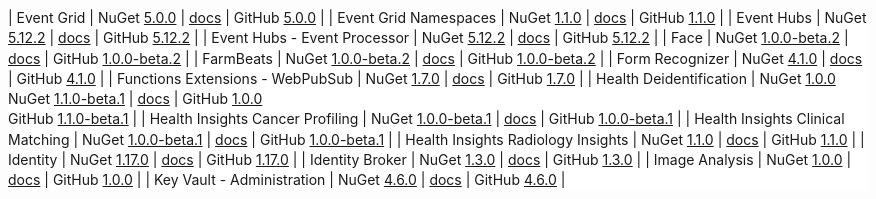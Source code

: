 | Event Grid | NuGet [5.0.0](https://www.nuget.org/packages/Azure.Messaging.EventGrid/5.0.0) | [docs](/dotnet/api/overview/azure/Messaging.EventGrid-readme) | GitHub [5.0.0](https://github.com/Azure/azure-sdk-for-net/tree/Azure.Messaging.EventGrid_5.0.0/sdk/eventgrid/Azure.Messaging.EventGrid/) |
| Event Grid Namespaces | NuGet [1.1.0](https://www.nuget.org/packages/Azure.Messaging.EventGrid.Namespaces/1.1.0) | [docs](/dotnet/api/overview/azure/Messaging.EventGrid.Namespaces-readme) | GitHub [1.1.0](https://github.com/Azure/azure-sdk-for-net/tree/Azure.Messaging.EventGrid.Namespaces_1.1.0/sdk/eventgrid/Azure.Messaging.EventGrid.Namespaces/) |
| Event Hubs | NuGet [5.12.2](https://www.nuget.org/packages/Azure.Messaging.EventHubs/5.12.2) | [docs](/dotnet/api/overview/azure/Messaging.EventHubs-readme) | GitHub [5.12.2](https://github.com/Azure/azure-sdk-for-net/tree/Azure.Messaging.EventHubs_5.12.2/sdk/eventhub/Azure.Messaging.EventHubs/) |
| Event Hubs - Event Processor | NuGet [5.12.2](https://www.nuget.org/packages/Azure.Messaging.EventHubs.Processor/5.12.2) | [docs](/dotnet/api/overview/azure/Messaging.EventHubs.Processor-readme) | GitHub [5.12.2](https://github.com/Azure/azure-sdk-for-net/tree/Azure.Messaging.EventHubs.Processor_5.12.2/sdk/eventhub/Azure.Messaging.EventHubs.Processor/) |
| Face | NuGet [1.0.0-beta.2](https://www.nuget.org/packages/Azure.AI.Vision.Face/1.0.0-beta.2) | [docs](/dotnet/api/overview/azure/AI.Vision.Face-readme?view=azure-dotnet-preview&amp;preserve-view=true) | GitHub [1.0.0-beta.2](https://github.com/Azure/azure-sdk-for-net/tree/Azure.AI.Vision.Face_1.0.0-beta.2/sdk/face/Azure.AI.Vision.Face/) |
| FarmBeats | NuGet [1.0.0-beta.2](https://www.nuget.org/packages/Azure.Verticals.AgriFood.Farming/1.0.0-beta.2) | [docs](/dotnet/api/overview/azure/Verticals.AgriFood.Farming-readme?view=azure-dotnet-preview&amp;preserve-view=true) | GitHub [1.0.0-beta.2](https://github.com/Azure/azure-sdk-for-net/tree/Azure.Verticals.AgriFood.Farming_1.0.0-beta.2/sdk/agrifood/Azure.Verticals.AgriFood.Farming/) |
| Form Recognizer | NuGet [4.1.0](https://www.nuget.org/packages/Azure.AI.FormRecognizer/4.1.0) | [docs](/dotnet/api/overview/azure/AI.FormRecognizer-readme) | GitHub [4.1.0](https://github.com/Azure/azure-sdk-for-net/tree/Azure.AI.FormRecognizer_4.1.0/sdk/formrecognizer/Azure.AI.FormRecognizer/) |
| Functions Extensions - WebPubSub | NuGet [1.7.0](https://www.nuget.org/packages/Microsoft.Azure.Functions.Worker.Extensions.WebPubSub/1.7.0) | [docs](/dotnet/api/overview/azure/Microsoft.Azure.Functions.Worker.Extensions.WebPubSub-readme) | GitHub [1.7.0](https://github.com/Azure/azure-sdk-for-net/tree/Microsoft.Azure.Functions.Worker.Extensions.WebPubSub_1.7.0/sdk/webpubsub/Microsoft.Azure.Functions.Worker.Extensions.WebPubSub/) |
| Health Deidentification | NuGet [1.0.0](https://www.nuget.org/packages/Azure.Health.Deidentification/1.0.0)<br>NuGet [1.1.0-beta.1](https://www.nuget.org/packages/Azure.Health.Deidentification/1.1.0-beta.1) | [docs](/dotnet/api/overview/azure/Health.Deidentification-readme) | GitHub [1.0.0](https://github.com/Azure/azure-sdk-for-net/tree/Azure.Health.Deidentification_1.0.0/sdk/healthdataaiservices/Azure.Health.Deidentification/)<br>GitHub [1.1.0-beta.1](https://github.com/Azure/azure-sdk-for-net/tree/Azure.Health.Deidentification_1.1.0-beta.1/sdk/healthdataaiservices/Azure.Health.Deidentification/) |
| Health Insights Cancer Profiling | NuGet [1.0.0-beta.1](https://www.nuget.org/packages/Azure.Health.Insights.CancerProfiling/1.0.0-beta.1) | [docs](/dotnet/api/overview/azure/Health.Insights.CancerProfiling-readme?view=azure-dotnet-preview&amp;preserve-view=true) | GitHub [1.0.0-beta.1](https://github.com/Azure/azure-sdk-for-net/tree/Azure.Health.Insights.CancerProfiling_1.0.0-beta.1/sdk/healthinsights/Azure.Health.Insights.CancerProfiling/) |
| Health Insights Clinical Matching | NuGet [1.0.0-beta.1](https://www.nuget.org/packages/Azure.Health.Insights.ClinicalMatching/1.0.0-beta.1) | [docs](/dotnet/api/overview/azure/Health.Insights.ClinicalMatching-readme?view=azure-dotnet-preview&amp;preserve-view=true) | GitHub [1.0.0-beta.1](https://github.com/Azure/azure-sdk-for-net/tree/Azure.Health.Insights.ClinicalMatching_1.0.0-beta.1/sdk/healthinsights/Azure.Health.Insights.ClinicalMatching/) |
| Health Insights Radiology Insights | NuGet [1.1.0](https://www.nuget.org/packages/Azure.Health.Insights.RadiologyInsights/1.1.0) | [docs](/dotnet/api/overview/azure/Health.Insights.RadiologyInsights-readme) | GitHub [1.1.0](https://github.com/Azure/azure-sdk-for-net/tree/Azure.Health.Insights.RadiologyInsights_1.1.0/sdk/healthinsights/Azure.Health.Insights.RadiologyInsights/) |
| Identity | NuGet [1.17.0](https://www.nuget.org/packages/Azure.Identity/1.17.0) | [docs](/dotnet/api/overview/azure/Identity-readme) | GitHub [1.17.0](https://github.com/Azure/azure-sdk-for-net/tree/Azure.Identity_1.17.0/sdk/identity/Azure.Identity/) |
| Identity Broker | NuGet [1.3.0](https://www.nuget.org/packages/Azure.Identity.Broker/1.3.0) | [docs](/dotnet/api/overview/azure/Identity.Broker-readme) | GitHub [1.3.0](https://github.com/Azure/azure-sdk-for-net/tree/Azure.Identity.Broker_1.3.0/sdk/identity/Azure.Identity.Broker/) |
| Image Analysis | NuGet [1.0.0](https://www.nuget.org/packages/Azure.AI.Vision.ImageAnalysis/1.0.0) | [docs](/dotnet/api/overview/azure/AI.Vision.ImageAnalysis-readme) | GitHub [1.0.0](https://github.com/Azure/azure-sdk-for-net/tree/Azure.AI.Vision.ImageAnalysis_1.0.0/sdk/vision/Azure.AI.Vision.ImageAnalysis/) |
| Key Vault - Administration | NuGet [4.6.0](https://www.nuget.org/packages/Azure.Security.KeyVault.Administration/4.6.0) | [docs](/dotnet/api/overview/azure/Security.KeyVault.Administration-readme) | GitHub [4.6.0](https://github.com/Azure/azure-sdk-for-net/tree/Azure.Security.KeyVault.Administration_4.6.0/sdk/keyvault/Azure.Security.KeyVault.Administration/) |